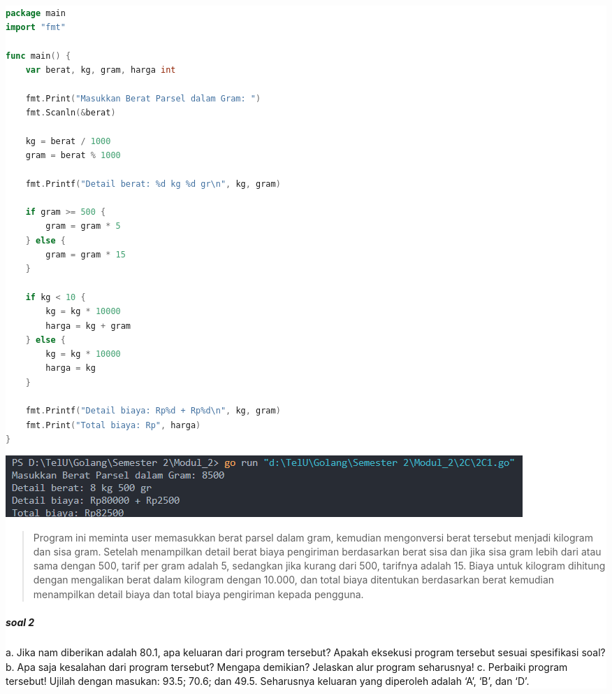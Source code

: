 ```go
package main
import "fmt"

func main() {
    var berat, kg, gram, harga int

    fmt.Print("Masukkan Berat Parsel dalam Gram: ")
    fmt.Scanln(&berat)

    kg = berat / 1000
    gram = berat % 1000

    fmt.Printf("Detail berat: %d kg %d gr\n", kg, gram)

    if gram >= 500 {
        gram = gram * 5
    } else {
        gram = gram * 15
    }

    if kg < 10 {
        kg = kg * 10000
        harga = kg + gram
    } else {
        kg = kg * 10000
        harga = kg
    }

    fmt.Printf("Detail biaya: Rp%d + Rp%d\n", kg, gram)
    fmt.Print("Total biaya: Rp", harga)
}
```
![](Output/2c1.png)
>Program ini meminta user memasukkan berat parsel dalam gram, kemudian mengonversi berat tersebut menjadi kilogram dan sisa gram. Setelah menampilkan detail berat  biaya pengiriman berdasarkan berat sisa dan jika sisa gram lebih dari atau sama dengan 500, tarif per gram adalah 5, sedangkan jika kurang dari 500, tarifnya adalah 15. Biaya untuk kilogram dihitung dengan mengalikan berat dalam kilogram dengan 10.000, dan total biaya ditentukan berdasarkan berat kemudian menampilkan detail biaya dan total biaya pengiriman kepada pengguna.

##### soal 2

a. Jika nam diberikan adalah 80.1, apa keluaran dari program tersebut? Apakah eksekusi program tersebut sesuai spesifikasi soal?
b. Apa saja kesalahan dari program tersebut? Mengapa demikian? Jelaskan alur program seharusnya!
c. Perbaiki program tersebut! Ujilah dengan masukan: 93.5; 70.6; dan 49.5. Seharusnya keluaran yang diperoleh adalah ‘A’, ‘B’, dan ‘D’.
